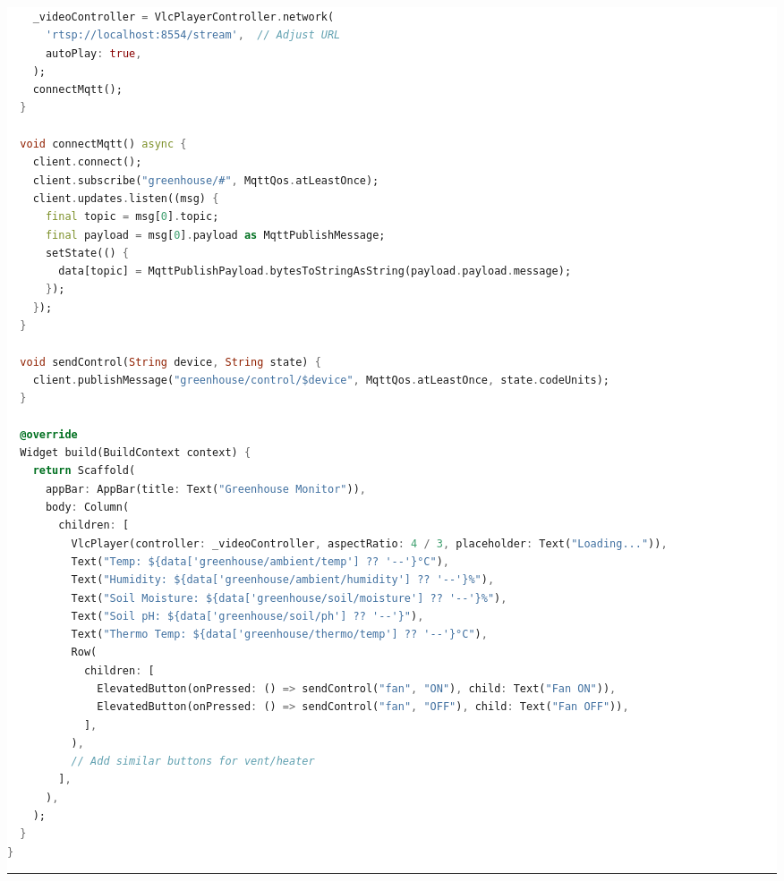 ```dart
    _videoController = VlcPlayerController.network(
      'rtsp://localhost:8554/stream',  // Adjust URL
      autoPlay: true,
    );
    connectMqtt();
  }

  void connectMqtt() async {
    client.connect();
    client.subscribe("greenhouse/#", MqttQos.atLeastOnce);
    client.updates.listen((msg) {
      final topic = msg[0].topic;
      final payload = msg[0].payload as MqttPublishMessage;
      setState(() {
        data[topic] = MqttPublishPayload.bytesToStringAsString(payload.payload.message);
      });
    });
  }

  void sendControl(String device, String state) {
    client.publishMessage("greenhouse/control/$device", MqttQos.atLeastOnce, state.codeUnits);
  }

  @override
  Widget build(BuildContext context) {
    return Scaffold(
      appBar: AppBar(title: Text("Greenhouse Monitor")),
      body: Column(
        children: [
          VlcPlayer(controller: _videoController, aspectRatio: 4 / 3, placeholder: Text("Loading...")),
          Text("Temp: ${data['greenhouse/ambient/temp'] ?? '--'}°C"),
          Text("Humidity: ${data['greenhouse/ambient/humidity'] ?? '--'}%"),
          Text("Soil Moisture: ${data['greenhouse/soil/moisture'] ?? '--'}%"),
          Text("Soil pH: ${data['greenhouse/soil/ph'] ?? '--'}"),
          Text("Thermo Temp: ${data['greenhouse/thermo/temp'] ?? '--'}°C"),
          Row(
            children: [
              ElevatedButton(onPressed: () => sendControl("fan", "ON"), child: Text("Fan ON")),
              ElevatedButton(onPressed: () => sendControl("fan", "OFF"), child: Text("Fan OFF")),
            ],
          ),
          // Add similar buttons for vent/heater
        ],
      ),
    );
  }
}
```

---
